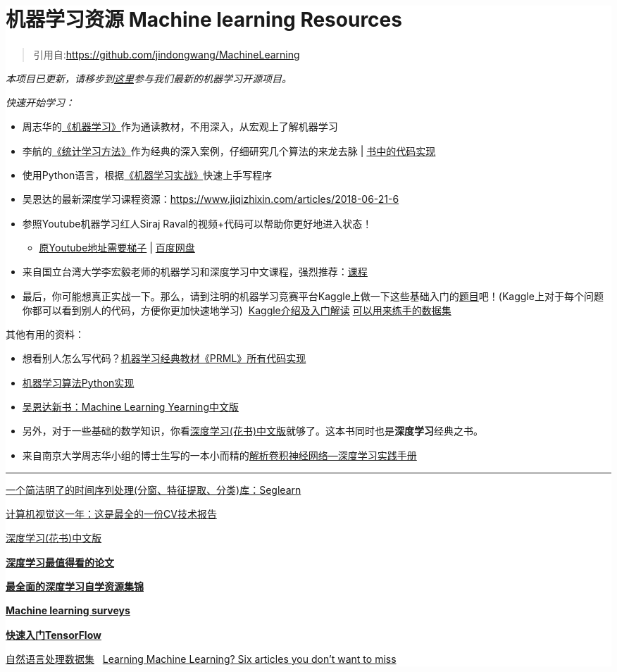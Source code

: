 # 机器学习资源 Machine learning Resources

> 引用自:https://github.com/jindongwang/MachineLearning

*本项目已更新，请移步到[这里](https://github.com/allmachinelearning/MachineLearning)参与我们最新的机器学习开源项目。*

*快速开始学习：* 
- 周志华的[《机器学习》](https://pan.baidu.com/s/1hscnaQC)作为通读教材，不用深入，从宏观上了解机器学习

- 李航的[《统计学习方法》](https://pan.baidu.com/s/1dF2b4jf)作为经典的深入案例，仔细研究几个算法的来龙去脉 | [书中的代码实现](https://github.com/WenDesi/lihang_book_algorithm)

- 使用Python语言，根据[《机器学习实战》](https://pan.baidu.com/s/1gfzV7PL)快速上手写程序

- 吴恩达的最新深度学习课程资源：https://www.jiqizhixin.com/articles/2018-06-21-6

- 参照Youtube机器学习红人Siraj Raval的视频+代码可以帮助你更好地进入状态！
    - [原Youtube地址需要梯子](https://www.youtube.com/watch?v=xRJCOz3AfYY&list=PL2-dafEMk2A7mu0bSksCGMJEmeddU_H4D) | [百度网盘](https://pan.baidu.com/s/1jICGJFg)
    
- 来自国立台湾大学李宏毅老师的机器学习和深度学习中文课程，强烈推荐：[课程](http://speech.ee.ntu.edu.tw/~tlkagk/courses.html)

- 最后，你可能想真正实战一下。那么，请到注明的机器学习竞赛平台Kaggle上做一下这些基础入门的[题目](https://www.kaggle.com/competitions?sortBy=deadline&group=all&page=1&pageSize=20&segment=gettingStarted)吧！(Kaggle上对于每个问题你都可以看到别人的代码，方便你更加快速地学习)  [Kaggle介绍及入门解读](https://zhuanlan.zhihu.com/p/25686876) [可以用来练手的数据集](https://www.kaggle.com/annavictoria/ml-friendly-public-datasets/notebook)

其他有用的资料：

- 想看别人怎么写代码？[机器学习经典教材《PRML》所有代码实现](https://github.com/ctgk/PRML)

- [机器学习算法Python实现](https://github.com/lawlite19/MachineLearning_Python)

- [吴恩达新书：Machine Learning Yearning中文版](https://pan.baidu.com/s/10kosKx6rDguS4tPejY-fRw)

- 另外，对于一些基础的数学知识，你看[深度学习(花书)中文版](https://github.com/exacity/deeplearningbook-chinese)就够了。这本书同时也是**深度学习**经典之书。

- 来自南京大学周志华小组的博士生写的一本小而精的[解析卷积神经网络—深度学习实践手册](http://lamda.nju.edu.cn/weixs/book/CNN_book.html)

- - -

[一个简洁明了的时间序列处理(分窗、特征提取、分类)库：Seglearn](https://dmbee.github.io/seglearn/index.html)

[计算机视觉这一年：这是最全的一份CV技术报告](https://zhuanlan.zhihu.com/p/31430602)

[深度学习(花书)中文版](https://github.com/exacity/deeplearningbook-chinese)

**[深度学习最值得看的论文](http://www.dlworld.cn/YeJieDongTai/4385.html)**

**[最全面的深度学习自学资源集锦](http://dataunion.org/29975.html)**

**[Machine learning surveys](https://github.com/metrofun/machine-learning-surveys/)**

**[快速入门TensorFlow](https://github.com/aymericdamien/TensorFlow-Examples)**

[自然语言处理数据集](http://abunchofdata.com/datasets-for-natural-language-processing/)
 
[Learning Machine Learning? Six articles you don’t want to miss](http://www.ibmbigdatahub.com/blog/learning-machine-learning-six-articles-you-don-t-want-miss)
